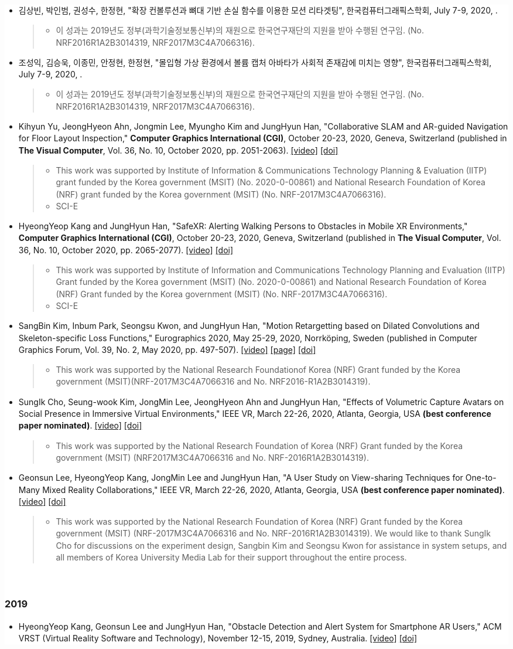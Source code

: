 * 김상빈, 박인범, 권성수, 한정현, "확장 컨볼루션과 뼈대 기반 손실 함수를 이용한 모션 리타겟팅", 한국컴퓨터그래픽스학회, July 7-9, 2020, .
  > * 이 성과는 2019년도 정부(과학기술정보통신부)의 재원으로 한국연구재단의 지원을 받아 수행된 연구임. (No. NRF2016R1A2B3014319, NRF2017M3C4A7066316).

* 조성익, 김승욱, 이종민, 안정현, 한정현, "몰입형 가상 환경에서 볼륨 캡처 아바타가 사회적 존재감에 미치는 영향", 한국컴퓨터그래픽스학회, July 7-9, 2020, .
  > * 이 성과는 2019년도 정부(과학기술정보통신부)의 재원으로 한국연구재단의 지원을 받아 수행된 연구임. (No. NRF2016R1A2B3014319, NRF2017M3C4A7066316).

* Kihyun Yu, JeongHyeon Ahn, Jongmin Lee, Myungho Kim and JungHyun Han, "Collaborative SLAM and AR-guided Navigation for Floor Layout Inspection," **Computer Graphics International (CGI)**, October 20-23, 2020, Geneva, Switzerland (published in **The Visual Computer**, Vol. 36, No. 10, October 2020, pp. 2051-2063). [[video]](https://youtu.be/sl9hZiGJhdI) [[doi]](https://doi.org/10.1007/s00371-020-01911-8)
  > * This work was supported by Institute of Information & Communications Technology Planning & Evaluation (IITP) grant funded by the Korea government (MSIT) (No. 2020-0-00861) and National Research Foundation of Korea (NRF) grant funded by the Korea government (MSIT) (No. NRF-2017M3C4A7066316).
  > * SCI-E

* HyeongYeop Kang and JungHyun Han, "SafeXR: Alerting Walking Persons to Obstacles in Mobile XR Environments," **Computer Graphics International (CGI)**, October 20-23, 2020, Geneva, Switzerland (published in **The Visual Computer**, Vol. 36, No. 10, October 2020, pp. 2065-2077). [[video]](https://youtu.be/jenvwxuiKv8) [[doi]](https://doi.org/10.1007/s00371-020-01907-4)
  > * This work was supported by Institute of Information and Communications Technology Planning and Evaluation (IITP) Grant funded by the Korea government (MSIT) (No. 2020-0-00861) and National Research Foundation of Korea (NRF) Grant funded by the Korea government (MSIT) (No. NRF-2017M3C4A7066316).
  > * SCI-E

* SangBin Kim, Inbum Park, Seongsu Kwon, and JungHyun Han, "Motion Retargetting based on Dilated Convolutions and Skeleton-specific Loss Functions," 
Eurographics 2020, May 25-29, 2020, Norrköping, Sweden (published in Computer Graphics Forum, Vol. 39, No. 2, May 2020, pp. 497-507). [[video]](https://youtu.be/_bunW8Elf0M) [[page]](https://sites.google.com/view/retargetting-tdcn) [[doi]](https://doi.org/10.1111/cgf.13947)
  > * This work was supported by the National Research Foundationof Korea (NRF) Grant funded by the Korea government (MSIT)(NRF-2017M3C4A7066316 and No. NRF2016-R1A2B3014319).

* SungIk Cho, Seung-wook Kim, JongMin Lee, JeongHyeon Ahn and JungHyun Han, "Effects of Volumetric Capture Avatars on Social Presence in Immersive Virtual Environments," 
IEEE VR, March 22-26, 2020, Atlanta, Georgia, USA **(best conference paper nominated)**. [[video]](https://youtu.be/qqZ25gfIj5c) [[doi]](https://doi.org/10.1109/VR46266.2020.00020)
  > * This work was supported by the National Research Foundation of Korea (NRF) Grant funded by the Korea government (MSIT) (NRF2017M3C4A7066316 and No. NRF-2016R1A2B3014319).

* Geonsun Lee, HyeongYeop Kang, JongMin Lee and JungHyun Han, "A User Study on View-sharing Techniques for One-to-Many Mixed Reality Collaborations," 
IEEE VR, March 22-26, 2020, Atlanta, Georgia, USA **(best conference paper nominated)**. [[video]](https://youtu.be/iryVaA4mWTs) [[doi]](https://doi.org/10.1109/VR46266.2020.00054)
  > * This work was supported by the National Research Foundation of Korea (NRF) Grant funded by the Korea government (MSIT) (NRF-2017M3C4A7066316 and No. NRF-2016R1A2B3014319). We would like to thank SungIk Cho for discussions on the experiment design, Sangbin Kim and Seongsu Kwon for assistance in system setups, and all members of Korea University Media Lab for their support throughout the entire process.

<br>

### 2019
* HyeongYeop Kang, Geonsun Lee and JungHyun Han, "Obstacle Detection and Alert System for Smartphone AR Users," 
ACM VRST (Virtual Reality Software and Technology), November 12-15, 2019, Sydney, Australia. [[video]](https://youtu.be/k5q__4PpWY8) [[doi]](https://doi.org/10.1145/3359996.3364256)
